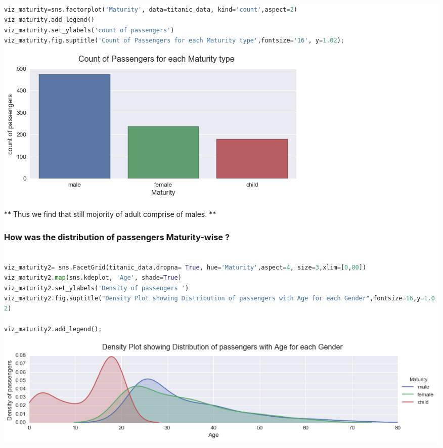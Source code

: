 

```python
viz_maturity=sns.factorplot('Maturity', data=titanic_data, kind='count',aspect=2)
viz_maturity.add_legend()
viz_maturity.set_ylabels('count of passengers')
viz_maturity.fig.suptitle('Count of Passengers for each Maturity type',fontsize='16', y=1.02);
```


![png](output_36_0.png)


** Thus we find that still mojority of adult comprise of males.  **



### How was the distribution of passengers Maturity-wise ?


```python

viz_maturity2= sns.FacetGrid(titanic_data,dropna= True, hue='Maturity',aspect=4, size=3,xlim=[0,80])
viz_maturity2.map(sns.kdeplot, 'Age', shade=True)
viz_maturity2.set_ylabels('Density of passengers ')
viz_maturity2.fig.suptitle("Density Plot showing Distribution of passengers with Age for each Gender",fontsize=16,y=1.02)

viz_maturity2.add_legend();

```


![png](output_39_0.png)
